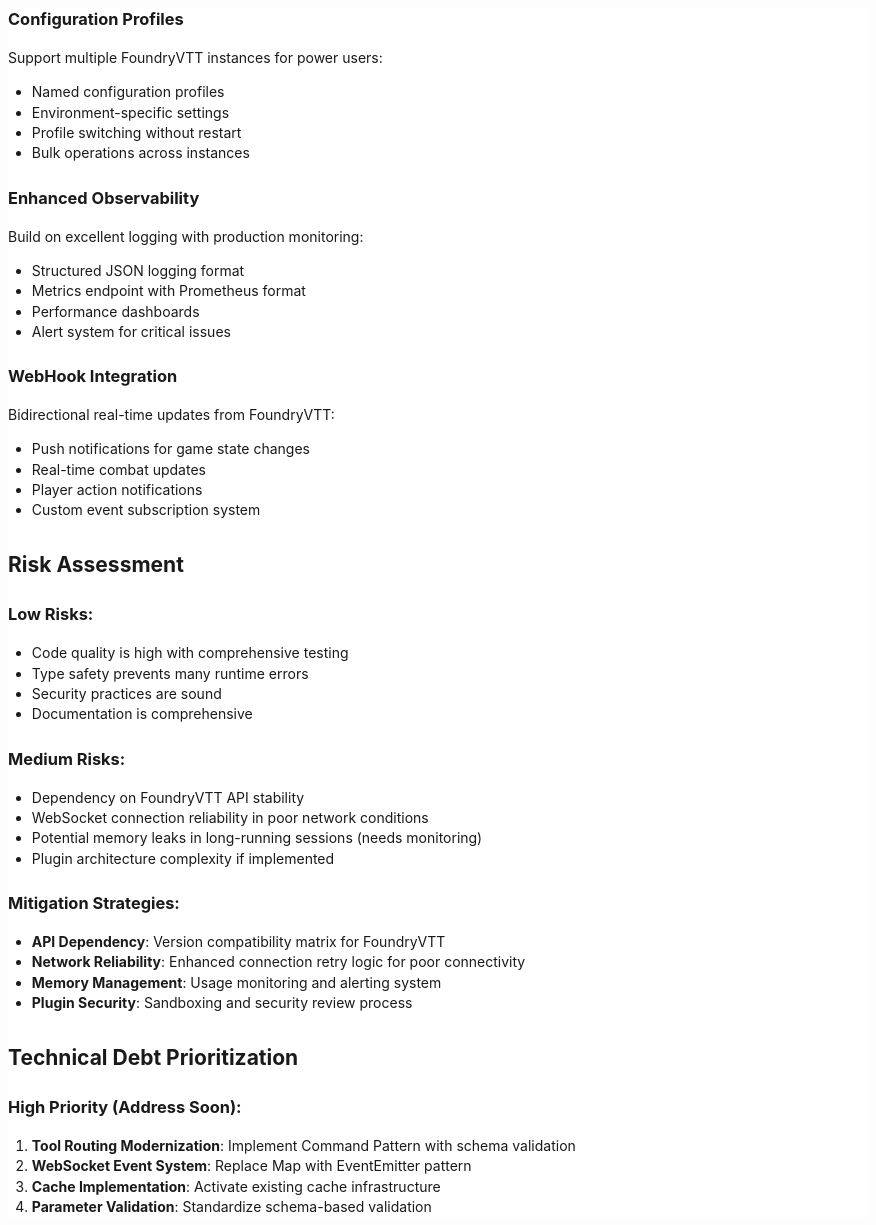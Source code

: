 ### **Configuration Profiles** 
Support multiple FoundryVTT instances for power users:
- Named configuration profiles
- Environment-specific settings
- Profile switching without restart
- Bulk operations across instances

### **Enhanced Observability**
Build on excellent logging with production monitoring:
- Structured JSON logging format
- Metrics endpoint with Prometheus format
- Performance dashboards
- Alert system for critical issues

### **WebHook Integration**
Bidirectional real-time updates from FoundryVTT:
- Push notifications for game state changes
- Real-time combat updates
- Player action notifications
- Custom event subscription system

## Risk Assessment

### **Low Risks**:
- Code quality is high with comprehensive testing
- Type safety prevents many runtime errors
- Security practices are sound
- Documentation is comprehensive

### **Medium Risks**:
- Dependency on FoundryVTT API stability
- WebSocket connection reliability in poor network conditions
- Potential memory leaks in long-running sessions (needs monitoring)
- Plugin architecture complexity if implemented

### **Mitigation Strategies**:
- **API Dependency**: Version compatibility matrix for FoundryVTT
- **Network Reliability**: Enhanced connection retry logic for poor connectivity
- **Memory Management**: Usage monitoring and alerting system
- **Plugin Security**: Sandboxing and security review process

## Technical Debt Prioritization

### **High Priority (Address Soon)**:
1. **Tool Routing Modernization**: Implement Command Pattern with schema validation
2. **WebSocket Event System**: Replace Map with EventEmitter pattern
3. **Cache Implementation**: Activate existing cache infrastructure
4. **Parameter Validation**: Standardize schema-based validation
